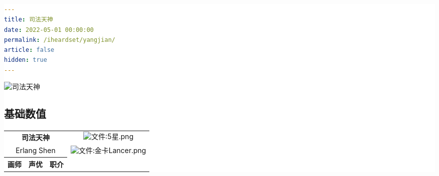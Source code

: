 ```yaml
---
title: 司法天神
date: 2022-05-01 00:00:00
permalink: /iheardset/yangjian/
article: false
hidden: true
---
```


![司法天神](/img/iheard/设宣.jpg)

## 基础数值

<table>
   <tr>
      <th rowspan=2 colspan=6 align='center'>司法天神</th>
      <td rowspan=2 colspan=2 align='center'><img alt="文件:5星.png" src="https://fgo.wiki/images/c/c7/5%E6%98%9F.png" width="164" height="43"></td>
   </tr>
   <tr>
   </tr>
   <tr>
      <td colspan=6 align='center'>Erlang Shen</td>
      <td colspan=2 align='center'><img alt="文件:金卡Lancer.png" src="https://fgo.wiki/images/thumb/d/dc/%E9%87%91%E5%8D%A1Lancer.png/72px-%E9%87%91%E5%8D%A1Lancer.png" width="36" height="36"></td>
   </tr>
   <tr>
      <th colspan=2 align='center'>画师</th>
      <th colspan=2 align='center'>声优</th>
      <th colspan=2 align='center'>职介</th>